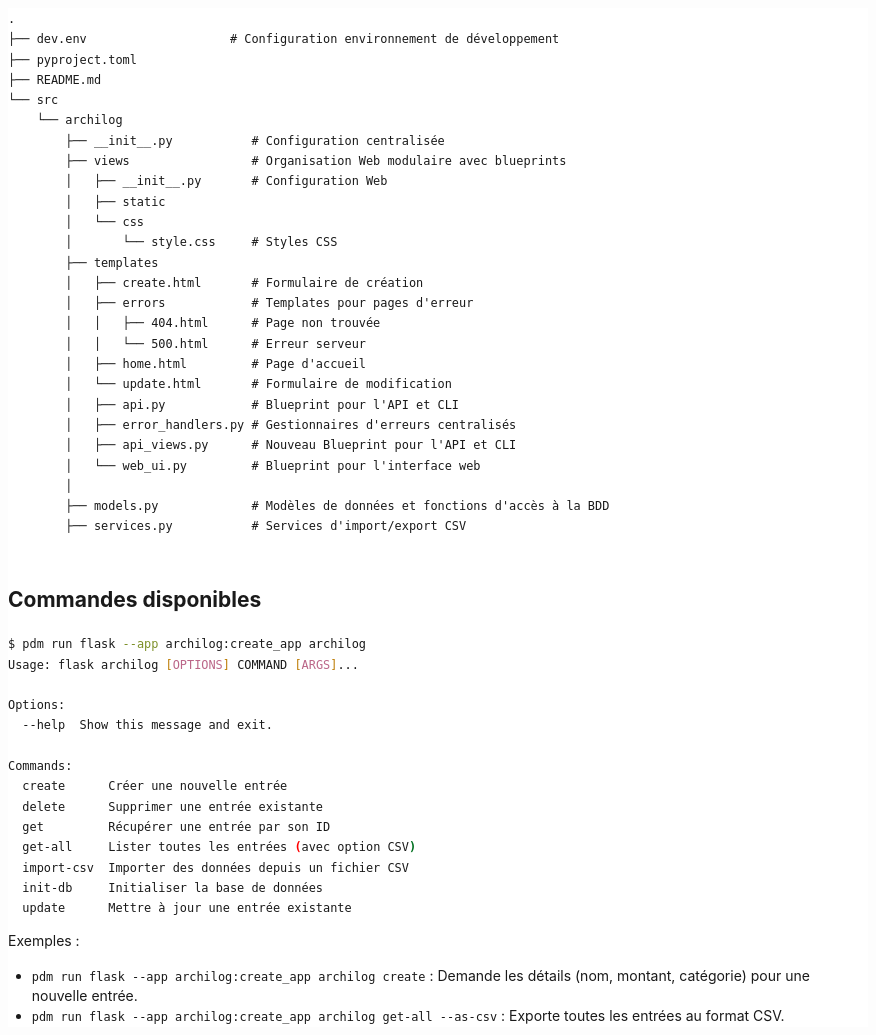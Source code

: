 ```
.
├── dev.env                    # Configuration environnement de développement
├── pyproject.toml
├── README.md
└── src
    └── archilog
        ├── __init__.py           # Configuration centralisée 
        ├── views                 # Organisation Web modulaire avec blueprints
        │   ├── __init__.py       # Configuration Web 
        │   ├── static
        │   └── css
        │       └── style.css     # Styles CSS
        ├── templates
        │   ├── create.html       # Formulaire de création
        │   ├── errors            # Templates pour pages d'erreur
        │   │   ├── 404.html      # Page non trouvée
        │   │   └── 500.html      # Erreur serveur
        │   ├── home.html         # Page d'accueil
        │   └── update.html       # Formulaire de modification
        │   ├── api.py            # Blueprint pour l'API et CLI
        │   ├── error_handlers.py # Gestionnaires d'erreurs centralisés
        │   ├── api_views.py      # Nouveau Blueprint pour l'API et CLI
        │   └── web_ui.py         # Blueprint pour l'interface web
        │
        ├── models.py             # Modèles de données et fonctions d'accès à la BDD
        ├── services.py           # Services d'import/export CSV
        
```

## Commandes disponibles

```bash
$ pdm run flask --app archilog:create_app archilog
Usage: flask archilog [OPTIONS] COMMAND [ARGS]...

Options:
  --help  Show this message and exit.

Commands:
  create      Créer une nouvelle entrée
  delete      Supprimer une entrée existante
  get         Récupérer une entrée par son ID
  get-all     Lister toutes les entrées (avec option CSV)
  import-csv  Importer des données depuis un fichier CSV
  init-db     Initialiser la base de données
  update      Mettre à jour une entrée existante
```

Exemples :

- `pdm run flask --app archilog:create_app archilog create` : Demande les détails (nom, montant, catégorie) pour une nouvelle entrée.
- `pdm run flask --app archilog:create_app archilog get-all --as-csv` : Exporte toutes les entrées au format CSV.
